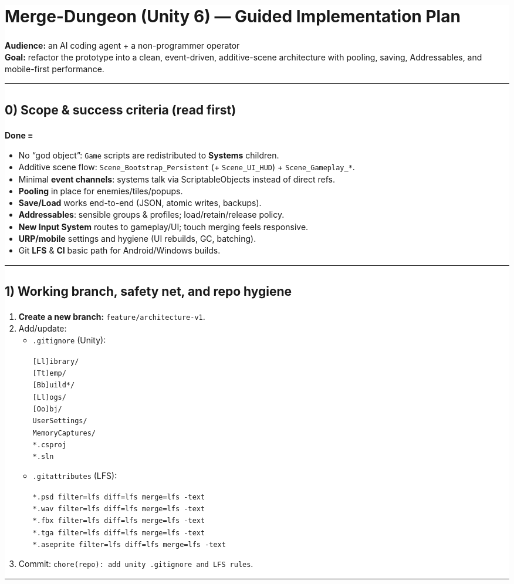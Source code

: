 # Merge-Dungeon (Unity 6) — Guided Implementation Plan

**Audience:** an AI coding agent + a non-programmer operator  
**Goal:** refactor the prototype into a clean, event-driven, additive-scene architecture with pooling, saving, Addressables, and mobile-first performance.

---

## 0) Scope & success criteria (read first)

**Done =**  
- No “god object”: `Game` scripts are redistributed to **Systems** children.  
- Additive scene flow: `Scene_Bootstrap_Persistent` (+ `Scene_UI_HUD`) + `Scene_Gameplay_*`.  
- Minimal **event channels**: systems talk via ScriptableObjects instead of direct refs.  
- **Pooling** in place for enemies/tiles/popups.  
- **Save/Load** works end-to-end (JSON, atomic writes, backups).  
- **Addressables**: sensible groups & profiles; load/retain/release policy.  
- **New Input System** routes to gameplay/UI; touch merging feels responsive.  
- **URP/mobile** settings and hygiene (UI rebuilds, GC, batching).  
- Git **LFS** & **CI** basic path for Android/Windows builds.

---

## 1) Working branch, safety net, and repo hygiene

1. **Create a new branch:** `feature/architecture-v1`.  
2. Add/update:
   - `.gitignore` (Unity):  
     ```
     [Ll]ibrary/
     [Tt]emp/
     [Bb]uild*/
     [Ll]ogs/
     [Oo]bj/
     UserSettings/
     MemoryCaptures/
     *.csproj
     *.sln
     ```
   - `.gitattributes` (LFS):  
     ```
     *.psd filter=lfs diff=lfs merge=lfs -text
     *.wav filter=lfs diff=lfs merge=lfs -text
     *.fbx filter=lfs diff=lfs merge=lfs -text
     *.tga filter=lfs diff=lfs merge=lfs -text
     *.aseprite filter=lfs diff=lfs merge=lfs -text
     ```
3. Commit: `chore(repo): add unity .gitignore and LFS rules`.

---
